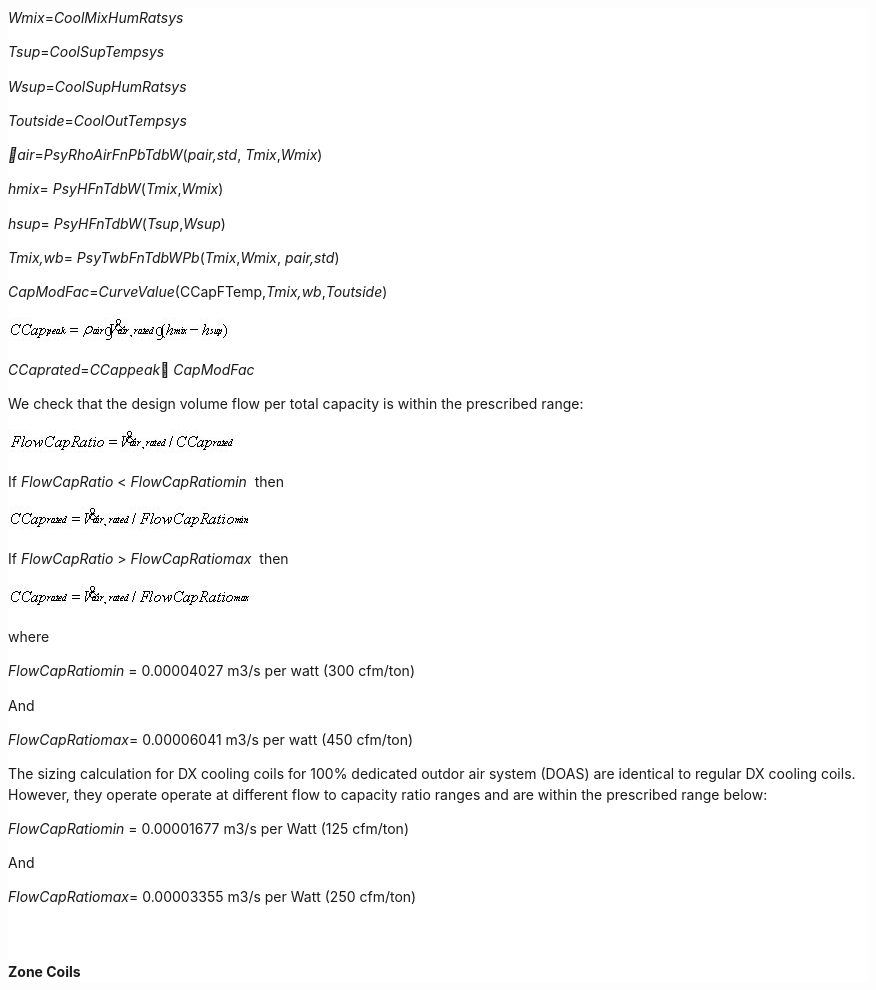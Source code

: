 *Wmix*=*CoolMixHumRatsys*

*Tsup*=*CoolSupTempsys*

*Wsup*=*CoolSupHumRatsys*

*Toutside*=*CoolOutTempsys*

*air*=*PsyRhoAirFnPbTdbW*(*pair,std*, *Tmix*,*Wmix*)

*hmix*= *PsyHFnTdbW*(*Tmix*,*Wmix*)

*hsup*= *PsyHFnTdbW*(*Tsup*,*Wsup*)

*Tmix,wb*= *PsyTwbFnTdbWPb*(*Tmix*,*Wmix*, *pair,std*)

*CapModFac*=*CurveValue*(CCapFTemp,*Tmix,wb*,*Toutside*)

![](engineeringreference/engineeringreference.1956.jpg)

*CCaprated*=*CCappeak* *CapModFac*

We check that the design volume flow per total capacity is within the prescribed range:

![](engineeringreference/engineeringreference.1957.jpg)

If *FlowCapRatio* \< *FlowCapRatiomin*  then

![](engineeringreference/engineeringreference.1958.jpg)

If *FlowCapRatio* \> *FlowCapRatiomax*  then

![](engineeringreference/engineeringreference.1959.jpg)

where

*FlowCapRatiomin* = 0.00004027 m3/s per watt (300 cfm/ton)

And

*FlowCapRatiomax*= 0.00006041 m3/s per watt (450 cfm/ton)

The sizing calculation for DX cooling coils for 100% dedicated outdor air system (DOAS) are identical to regular DX cooling coils.  However, they operate operate at different flow to capacity ratio ranges and are within the prescribed range below:

*FlowCapRatiomin* = 0.00001677 m3/s per Watt (125 cfm/ton)

And

*FlowCapRatiomax*= 0.00003355 m3/s per Watt (250 cfm/ton)

 

#### Zone Coils
